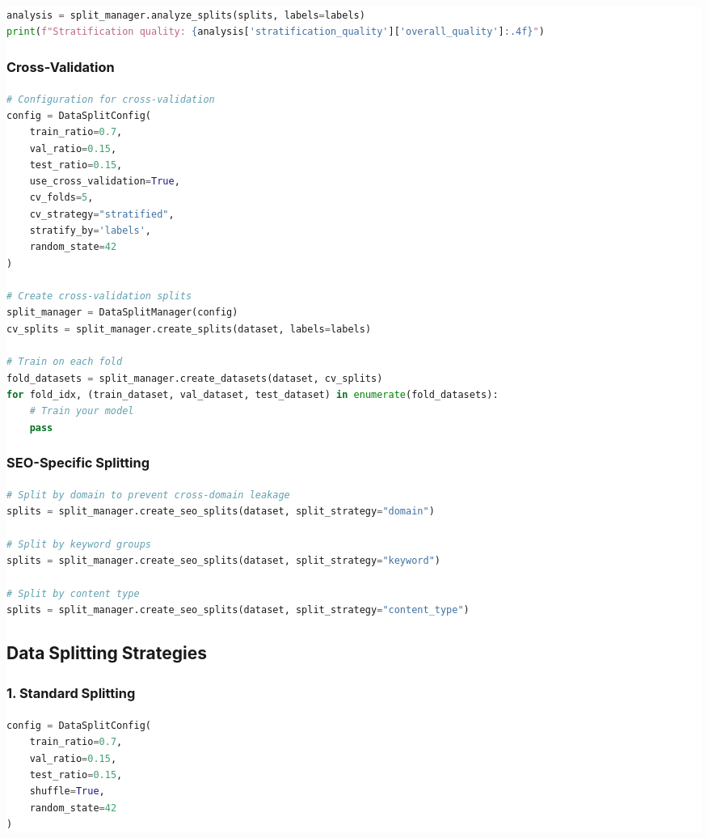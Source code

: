 ```python
analysis = split_manager.analyze_splits(splits, labels=labels)
print(f"Stratification quality: {analysis['stratification_quality']['overall_quality']:.4f}")
```

### Cross-Validation

```python
# Configuration for cross-validation
config = DataSplitConfig(
    train_ratio=0.7,
    val_ratio=0.15,
    test_ratio=0.15,
    use_cross_validation=True,
    cv_folds=5,
    cv_strategy="stratified",
    stratify_by='labels',
    random_state=42
)

# Create cross-validation splits
split_manager = DataSplitManager(config)
cv_splits = split_manager.create_splits(dataset, labels=labels)

# Train on each fold
fold_datasets = split_manager.create_datasets(dataset, cv_splits)
for fold_idx, (train_dataset, val_dataset, test_dataset) in enumerate(fold_datasets):
    # Train your model
    pass
```

### SEO-Specific Splitting

```python
# Split by domain to prevent cross-domain leakage
splits = split_manager.create_seo_splits(dataset, split_strategy="domain")

# Split by keyword groups
splits = split_manager.create_seo_splits(dataset, split_strategy="keyword")

# Split by content type
splits = split_manager.create_seo_splits(dataset, split_strategy="content_type")
```

## Data Splitting Strategies

### 1. Standard Splitting

```python
config = DataSplitConfig(
    train_ratio=0.7,
    val_ratio=0.15,
    test_ratio=0.15,
    shuffle=True,
    random_state=42
)
```
